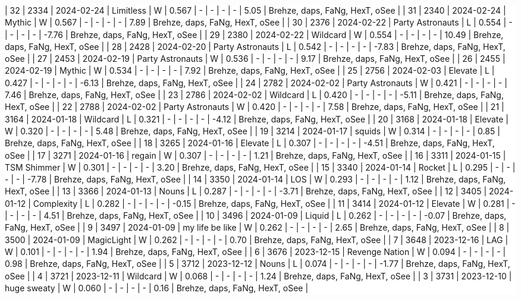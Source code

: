 |           32 |     2334 | 2024-02-24 | Limitless        | W   | 0.567      | -            | -                | -                | -         |     5.05 | Brehze, daps, FaNg, HexT, oSee       |
|           31 |     2340 | 2024-02-24 | Mythic           | W   | 0.567      | -            | -                | -                | -         |     7.89 | Brehze, daps, FaNg, HexT, oSee       |
|           30 |     2376 | 2024-02-22 | Party Astronauts | L   | 0.554      | -            | -                | -                | -         |    -7.76 | Brehze, daps, FaNg, HexT, oSee       |
|           29 |     2380 | 2024-02-22 | Wildcard         | W   | 0.554      | -            | -                | -                | -         |    10.49 | Brehze, daps, FaNg, HexT, oSee       |
|           28 |     2428 | 2024-02-20 | Party Astronauts | L   | 0.542      | -            | -                | -                | -         |    -7.83 | Brehze, daps, FaNg, HexT, oSee       |
|           27 |     2453 | 2024-02-19 | Party Astronauts | W   | 0.536      | -            | -                | -                | -         |     9.17 | Brehze, daps, FaNg, HexT, oSee       |
|           26 |     2455 | 2024-02-19 | Mythic           | W   | 0.534      | -            | -                | -                | -         |     7.92 | Brehze, daps, FaNg, HexT, oSee       |
|           25 |     2756 | 2024-02-03 | Elevate          | L   | 0.427      | -            | -                | -                | -         |    -6.13 | Brehze, daps, FaNg, HexT, oSee       |
|           24 |     2782 | 2024-02-02 | Party Astronauts | W   | 0.421      | -            | -                | -                | -         |     7.46 | Brehze, daps, FaNg, HexT, oSee       |
|           23 |     2786 | 2024-02-02 | Wildcard         | L   | 0.420      | -            | -                | -                | -         |    -5.11 | Brehze, daps, FaNg, HexT, oSee       |
|           22 |     2788 | 2024-02-02 | Party Astronauts | W   | 0.420      | -            | -                | -                | -         |     7.58 | Brehze, daps, FaNg, HexT, oSee       |
|           21 |     3164 | 2024-01-18 | Wildcard         | L   | 0.321      | -            | -                | -                | -         |    -4.12 | Brehze, daps, FaNg, HexT, oSee       |
|           20 |     3168 | 2024-01-18 | Elevate          | W   | 0.320      | -            | -                | -                | -         |     5.48 | Brehze, daps, FaNg, HexT, oSee       |
|           19 |     3214 | 2024-01-17 | squids           | W   | 0.314      | -            | -                | -                | -         |     0.85 | Brehze, daps, FaNg, HexT, oSee       |
|           18 |     3265 | 2024-01-16 | Elevate          | L   | 0.307      | -            | -                | -                | -         |    -4.51 | Brehze, daps, FaNg, HexT, oSee       |
|           17 |     3271 | 2024-01-16 | regain           | W   | 0.307      | -            | -                | -                | -         |     1.21 | Brehze, daps, FaNg, HexT, oSee       |
|           16 |     3311 | 2024-01-15 | TSM Shimmer      | W   | 0.301      | -            | -                | -                | -         |     3.20 | Brehze, daps, FaNg, HexT, oSee       |
|           15 |     3340 | 2024-01-14 | Rocket           | L   | 0.295      | -            | -                | -                | -         |    -7.78 | Brehze, daps, FaNg, HexT, oSee       |
|           14 |     3350 | 2024-01-14 | LOS              | W   | 0.293      | -            | -                | -                | -         |     1.12 | Brehze, daps, FaNg, HexT, oSee       |
|           13 |     3366 | 2024-01-13 | Nouns            | L   | 0.287      | -            | -                | -                | -         |    -3.71 | Brehze, daps, FaNg, HexT, oSee       |
|           12 |     3405 | 2024-01-12 | Complexity       | L   | 0.282      | -            | -                | -                | -         |    -0.15 | Brehze, daps, FaNg, HexT, oSee       |
|           11 |     3414 | 2024-01-12 | Elevate          | W   | 0.281      | -            | -                | -                | -         |     4.51 | Brehze, daps, FaNg, HexT, oSee       |
|           10 |     3496 | 2024-01-09 | Liquid           | L   | 0.262      | -            | -                | -                | -         |    -0.07 | Brehze, daps, FaNg, HexT, oSee       |
|            9 |     3497 | 2024-01-09 | my life be like  | W   | 0.262      | -            | -                | -                | -         |     2.65 | Brehze, daps, FaNg, HexT, oSee       |
|            8 |     3500 | 2024-01-09 | MagicLight       | W   | 0.262      | -            | -                | -                | -         |     0.70 | Brehze, daps, FaNg, HexT, oSee       |
|            7 |     3648 | 2023-12-16 | LAG              | W   | 0.101      | -            | -                | -                | -         |     1.94 | Brehze, daps, FaNg, HexT, oSee       |
|            6 |     3676 | 2023-12-15 | Revenge Nation   | W   | 0.094      | -            | -                | -                | -         |     0.98 | Brehze, daps, FaNg, HexT, oSee       |
|            5 |     3712 | 2023-12-12 | Nouns            | L   | 0.074      | -            | -                | -                | -         |    -1.77 | Brehze, daps, FaNg, HexT, oSee       |
|            4 |     3721 | 2023-12-11 | Wildcard         | W   | 0.068      | -            | -                | -                | -         |     1.24 | Brehze, daps, FaNg, HexT, oSee       |
|            3 |     3731 | 2023-12-10 | huge sweaty      | W   | 0.060      | -            | -                | -                | -         |     0.16 | Brehze, daps, FaNg, HexT, oSee       |